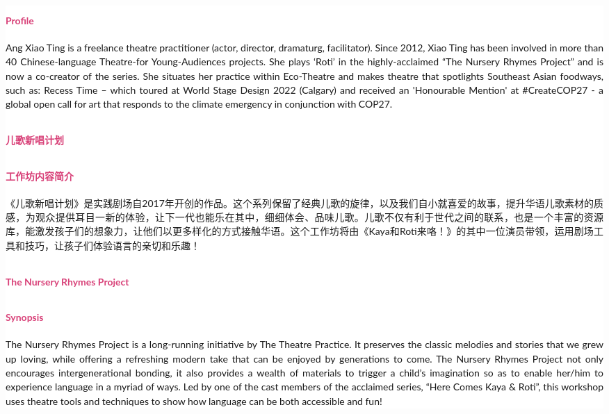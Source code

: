  <h4 id="C1" style="padding-top:12px;color:#d84178;font-family:Lato,sans-serif;">Profile</h4>

<p style="font-family: Lato,sans-serif;text-align: justify">
Ang Xiao Ting is a freelance theatre practitioner (actor, director, dramaturg, facilitator). Since 2012, Xiao Ting has been involved in more than 40 Chinese-language Theatre-for Young-Audiences projects. She plays ‘Roti’ in the highly-acclaimed “The Nursery Rhymes Project” and is now a co-creator of the series. She situates her practice within Eco-Theatre and makes theatre that spotlights Southeast Asian foodways, such as: Recess Time – which toured at World Stage Design 2022 (Calgary) and received an 'Honourable Mention' at #CreateCOP27 - a global open call for art that responds to the climate emergency in conjunction with COP27.
</p>


  <h4 style="padding-top:12px;color:#d84178;">儿歌新唱计划</h4>
<h4 id="C2" style="padding-top:12px;color:#d84178;font-family:Lato,sans-serif;">工作坊内容简介</h4> 
<p style="font-family: Lato,sans-serif;text-align: justify">
《儿歌新唱计划》是实践剧场自2017年开创的作品。这个系列保留了经典儿歌的旋律，以及我们自小就喜爱的故事，提升华语儿歌素材的质感，为观众提供耳目一新的体验，让下一代也能乐在其中，细细体会、品味儿歌。儿歌不仅有利于世代之间的联系，也是一个丰富的资源库，能激发孩子们的想象力，让他们以更多样化的方式接触华语。这个工作坊将由《Kaya和Roti来咯！》的其中一位演员带领，运用剧场工具和技巧，让孩子们体验语言的亲切和乐趣！</p>
	
<h4 id="C2" style="padding-top:12px;color:#d84178;font-family:Lato,sans-serif;">The Nursery Rhymes Project</h4>
	
<h4 id="C2" style="padding-top:12px;color:#d84178;font-family:Lato,sans-serif;">Synopsis</h4> 
<p style="font-family: Lato,sans-serif;text-align: justify">
The Nursery Rhymes Project is a long-running initiative by The Theatre Practice. It preserves the classic melodies and stories that we grew up loving, while offering a refreshing modern take that can be enjoyed by generations to come. The Nursery Rhymes Project not only encourages intergenerational bonding, it also provides a wealth of materials to trigger a child’s imagination so as to enable her/him to experience language in a myriad of ways. Led by one of the cast members of the acclaimed series, “Here Comes Kaya &amp; Roti”, this workshop uses theatre tools and techniques to show how language can be both accessible and fun!</p></div>